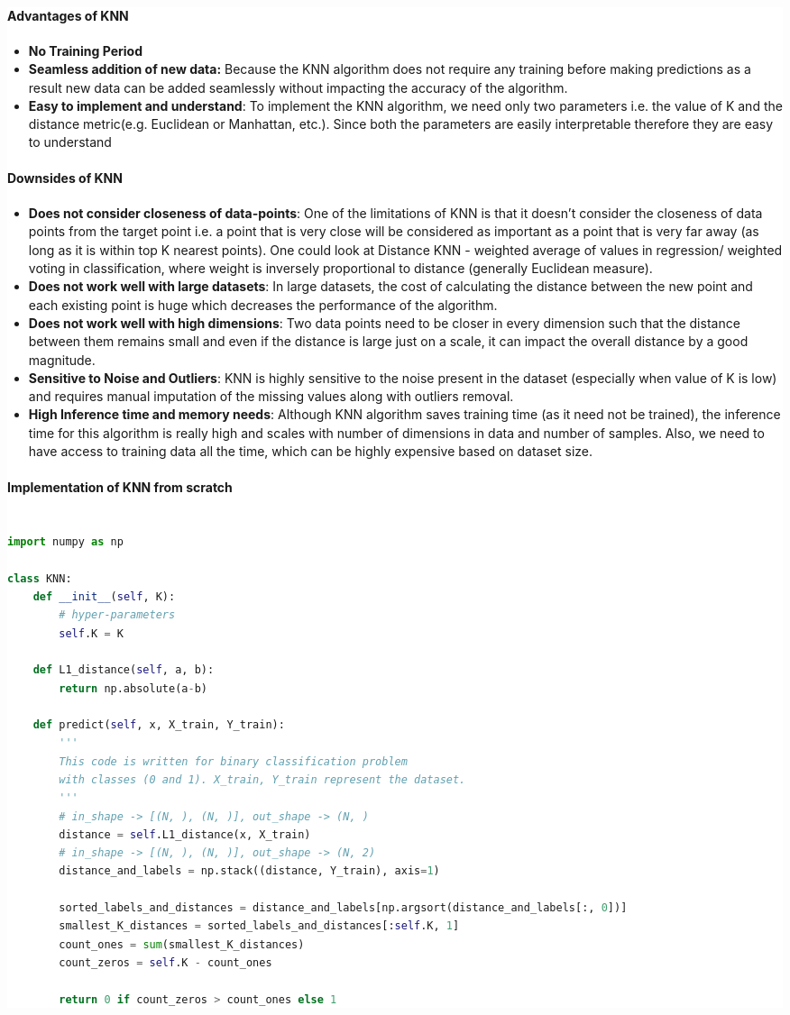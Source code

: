 #### Advantages of KNN

-   **No Training Period**
-   **Seamless addition of new data:** Because the KNN algorithm does not require any training before making predictions as a result new data can be added seamlessly without impacting the accuracy of the algorithm.
-   **Easy to implement and understand**: To implement the KNN algorithm, we need only two parameters i.e. the value of K and the distance metric(e.g. Euclidean or Manhattan, etc.). Since both the parameters are easily interpretable therefore they are easy to understand

#### Downsides of KNN
-   **Does not consider closeness of data-points**: One of the limitations of KNN is that it doesn’t consider the closeness of data points from the target point i.e. a point that is very close will be considered as important as a point that is very far away (as long as it is within top K nearest points). One could look at Distance KNN - weighted average of values in regression/ weighted voting in classification, where weight is inversely proportional to distance (generally Euclidean measure).
-   **Does not work well with large datasets**: In large datasets, the cost of calculating the distance between the new point and each existing point is huge which decreases the performance of the algorithm.
-   **Does not work well with high dimensions**: Two data points need to be closer in every dimension such that the distance between them remains small and even if the distance is large just on a scale, it can impact the overall distance by a good magnitude.
-   **Sensitive to Noise and Outliers**: KNN is highly sensitive to the noise present in the dataset (especially when value of K is low) and requires manual imputation of the missing values along with outliers removal.
-   **High Inference time and memory needs**: Although KNN algorithm saves training time (as it need not be trained), the inference time for this algorithm is really high and scales with number of dimensions in data and number of samples. Also, we need to have access to training data all the time, which can be highly expensive based on dataset size.

#### Implementation of KNN from scratch

```python

import numpy as np

class KNN:
    def __init__(self, K):
        # hyper-parameters
        self.K = K

    def L1_distance(self, a, b):
        return np.absolute(a-b)

    def predict(self, x, X_train, Y_train):
        '''
        This code is written for binary classification problem
        with classes (0 and 1). X_train, Y_train represent the dataset.
        '''
        # in_shape -> [(N, ), (N, )], out_shape -> (N, )
        distance = self.L1_distance(x, X_train)
        # in_shape -> [(N, ), (N, )], out_shape -> (N, 2)
        distance_and_labels = np.stack((distance, Y_train), axis=1)

        sorted_labels_and_distances = distance_and_labels[np.argsort(distance_and_labels[:, 0])]
        smallest_K_distances = sorted_labels_and_distances[:self.K, 1]
        count_ones = sum(smallest_K_distances)
        count_zeros = self.K - count_ones

        return 0 if count_zeros > count_ones else 1
```
